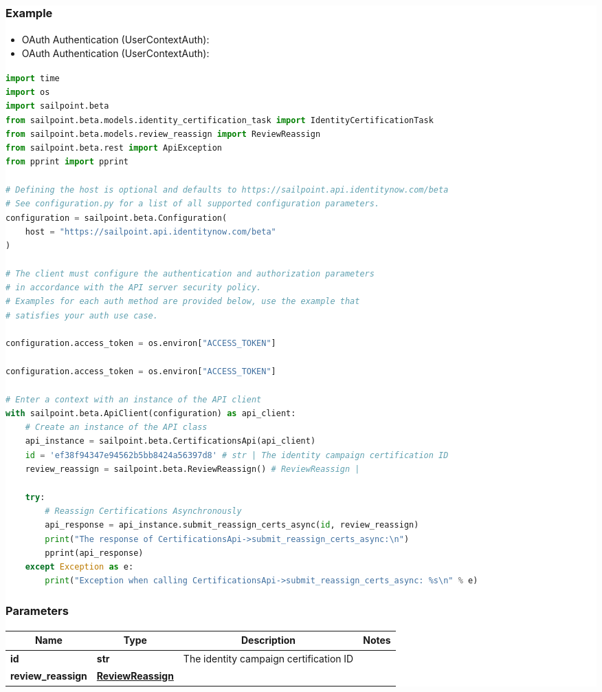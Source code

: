 ### Example

* OAuth Authentication (UserContextAuth):
* OAuth Authentication (UserContextAuth):
```python
import time
import os
import sailpoint.beta
from sailpoint.beta.models.identity_certification_task import IdentityCertificationTask
from sailpoint.beta.models.review_reassign import ReviewReassign
from sailpoint.beta.rest import ApiException
from pprint import pprint

# Defining the host is optional and defaults to https://sailpoint.api.identitynow.com/beta
# See configuration.py for a list of all supported configuration parameters.
configuration = sailpoint.beta.Configuration(
    host = "https://sailpoint.api.identitynow.com/beta"
)

# The client must configure the authentication and authorization parameters
# in accordance with the API server security policy.
# Examples for each auth method are provided below, use the example that
# satisfies your auth use case.

configuration.access_token = os.environ["ACCESS_TOKEN"]

configuration.access_token = os.environ["ACCESS_TOKEN"]

# Enter a context with an instance of the API client
with sailpoint.beta.ApiClient(configuration) as api_client:
    # Create an instance of the API class
    api_instance = sailpoint.beta.CertificationsApi(api_client)
    id = 'ef38f94347e94562b5bb8424a56397d8' # str | The identity campaign certification ID
    review_reassign = sailpoint.beta.ReviewReassign() # ReviewReassign | 

    try:
        # Reassign Certifications Asynchronously
        api_response = api_instance.submit_reassign_certs_async(id, review_reassign)
        print("The response of CertificationsApi->submit_reassign_certs_async:\n")
        pprint(api_response)
    except Exception as e:
        print("Exception when calling CertificationsApi->submit_reassign_certs_async: %s\n" % e)
```



### Parameters

Name | Type | Description  | Notes
------------- | ------------- | ------------- | -------------
 **id** | **str**| The identity campaign certification ID | 
 **review_reassign** | [**ReviewReassign**](ReviewReassign.md)|  | 
